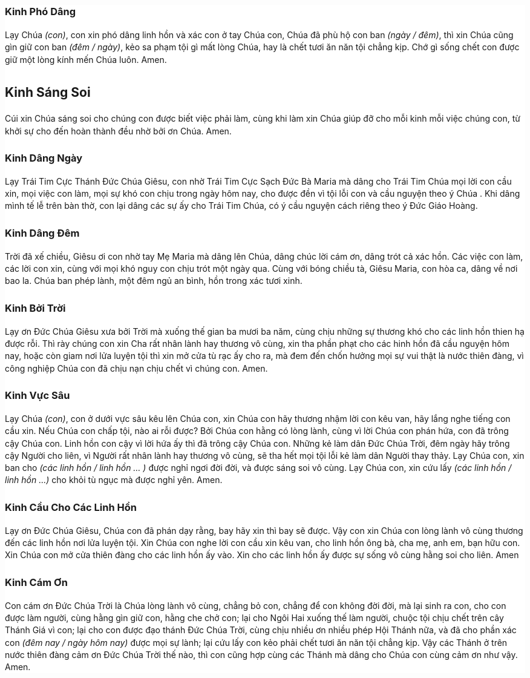 ### Kinh Phó Dâng 
Lạy Chúa *(con)*, con xin phó dâng linh hồn và xác con ở tay Chúa con, Chúa đã phù hộ con ban *(ngày / đêm)*, thì xin Chúa cũng gìn giữ con ban *(đêm / ngày)*, kẻo sa phạm tội gì mất lòng Chúa, hay là chết tươi ăn năn tội chẳng kịp. Chớ gì sống chết con được giữ một lòng kính mến Chúa luôn. Amen.

## Kinh Sáng Soi
Cúi xin Chúa sáng soi cho chúng con được biết việc phải làm, cùng khi làm xin Chúa giúp đỡ cho mỗi kinh mỗi việc chúng con, từ khởi sự cho đến hoàn thành đều nhờ bởi ơn Chúa. Amen.

### Kinh Dâng Ngày
Lạy Trái Tim Cực Thánh Ðức Chúa Giêsu, con nhờ Trái Tim Cực Sạch Đức Bà Maria mà dâng cho Trái Tim Chúa mọi lời con cầu xin, mọi việc con làm, mọi sự khó con chịu trong ngày hôm nay, cho được đền vì tội lỗi con và cầu nguyện theo ý Chúa . Khi dâng mình tế lễ trên bàn thờ, con lại dâng các sự ấy cho Trái Tim Chúa, có ý cầu nguyện cách riêng theo ý Đức Giáo Hoàng.

### Kinh Dâng Đêm
Trời đã xế chiều, Giêsu ơi con nhờ tay Mẹ Maria mà dâng lên Chúa, dâng chúc lời cám ơn, dâng trót cả xác hồn. Các việc con làm, các lời con xin, cùng với mọi khó nguy con chịu trót một ngày qua.
Cùng với bóng chiều tà, Giêsu Maria, con hòa ca, dâng về nơi bao la. Chúa ban phép lành, một đêm ngủ an bình, hồn trong xác tươi xinh.


### Kinh Bởi Trời
Lạy ơn Ðức Chúa Giêsu xưa bởi Trời mà xuống thế gian ba mươi ba năm, cùng chịu những sự thương khó cho các linh hồn thien hạ được rỗi. Thì rày chúng con xin Cha rất nhân lành hay thương vô cùng, xin tha phần phạt cho các hinh hồn đã cầu nguyện hôm nay, hoặc còn giam nơi lửa luyện tội thì xin mở cửa  tù rạc ấy cho ra, mà đem đến chốn hưởng mọi sự vui thật là nước thiên đàng, vì công nghiệp Chúa con đã chịu nạn chịu chết vì chúng con. Amen.

### Kinh Vực Sâu
Lạy Chúa *(con)*, con ở dưới vực sâu kêu lên Chúa con, xin Chúa con hãy thương nhậm lời con kêu van, hãy lắng nghe tiếng con cầu xin. Nếu Chúa con chấp tội, nào ai rỗi được? Bởi Chúa con hằng có lòng lành, cùng vì lời Chúa con phán hứa, con đã trông cậy Chúa con. Linh hồn con cậy vì lời hứa ấy thì đã trông cậy Chúa con. Những kẻ làm dân Đức Chúa Trời, đêm ngày hãy trông cậy Người cho liên, vì Người rất nhân lành hay thương vô cùng, sẽ tha hết mọi tội lỗi kẻ làm dân Người thay thảy.
Lạy Chúa con, xin ban cho *(các linh hồn / linh hồn … )* được nghỉ ngơi đời đời, và được sáng soi vô cùng. Lạy Chúa con, xin cứu lấy *(các linh hồn / linh hồn ...)* cho khỏi tù ngục mà được nghỉ yên. Amen.

### Kinh Cầu Cho Các Linh Hồn
Lạy ơn Đức Chúa Giêsu, Chúa con đã phán dạy rằng, bay hãy xin thì bay sẽ được. Vậy con xin Chúa con lòng lành vô cùng thương đến các linh hồn nơi lửa luyện tội. Xin Chúa con nghe lời con cầu xin kêu van, cho linh hồn ông bà, cha mẹ, anh em, bạn hữu con. Xin Chúa con mở cửa thiên đàng cho các linh hồn ấy vào. Xin cho các linh hồn ấy được sự sống vô cùng hằng soi cho liên. Amen


### Kinh Cám Ơn
Con cám ơn Đức Chúa Trời là Chúa lòng lành vô cùng, chẳng bỏ con, chẳng để con không đời đời, mà lại sinh ra con, cho con được làm người, cùng hằng gìn giữ con, hằng che chở con; lại cho Ngôi Hai xuống thế làm người, chuộc tội chịu chết trên cây Thánh Giá vì con; lại cho con được đạo thánh Đức Chúa Trời, cùng chịu nhiều ơn nhiều phép Hội Thánh nữa, và đã cho phần xác con *(đêm nay / ngày hôm nay)* được mọi sự lành; lại cứu lấy con kẻo phải chết tươi ăn năn tội chẳng kịp. Vậy các Thánh ở trên nước thiên đàng cảm ơn Đức Chúa Trời thế nào, thì con cũng hợp cùng các Thánh mà dâng cho Chúa con cùng cảm ơn như vậy. Amen.
